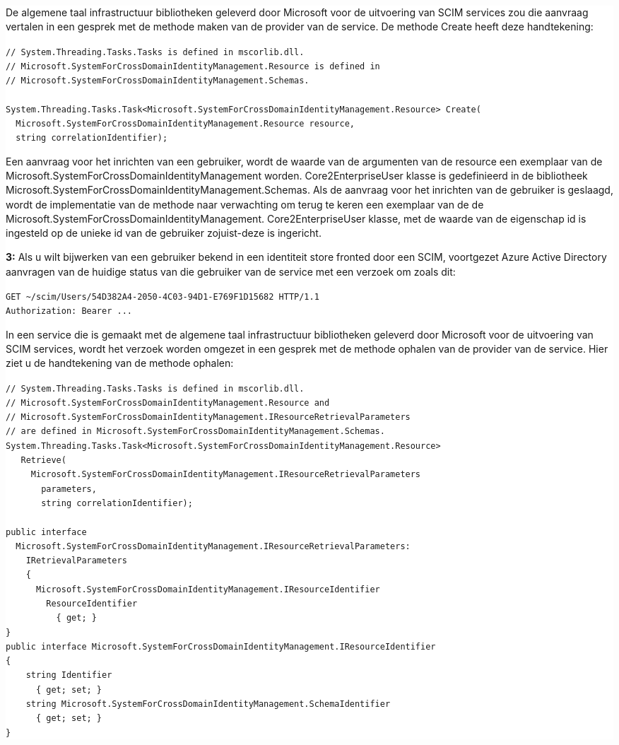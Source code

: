 De algemene taal infrastructuur bibliotheken geleverd door Microsoft voor de uitvoering van SCIM services zou die aanvraag vertalen in een gesprek met de methode maken van de provider van de service.  De methode Create heeft deze handtekening: 

    // System.Threading.Tasks.Tasks is defined in mscorlib.dll.  
    // Microsoft.SystemForCrossDomainIdentityManagement.Resource is defined in 
    // Microsoft.SystemForCrossDomainIdentityManagement.Schemas.  

    System.Threading.Tasks.Task<Microsoft.SystemForCrossDomainIdentityManagement.Resource> Create(
      Microsoft.SystemForCrossDomainIdentityManagement.Resource resource, 
      string correlationIdentifier);

Een aanvraag voor het inrichten van een gebruiker, wordt de waarde van de argumenten van de resource een exemplaar van de Microsoft.SystemForCrossDomainIdentityManagement worden. Core2EnterpriseUser klasse is gedefinieerd in de bibliotheek Microsoft.SystemForCrossDomainIdentityManagement.Schemas.  Als de aanvraag voor het inrichten van de gebruiker is geslaagd, wordt de implementatie van de methode naar verwachting om terug te keren een exemplaar van de de Microsoft.SystemForCrossDomainIdentityManagement. Core2EnterpriseUser klasse, met de waarde van de eigenschap id is ingesteld op de unieke id van de gebruiker zojuist-deze is ingericht.  

**3:**  Als u wilt bijwerken van een gebruiker bekend in een identiteit store fronted door een SCIM, voortgezet Azure Active Directory aanvragen van de huidige status van die gebruiker van de service met een verzoek om zoals dit: 

    GET ~/scim/Users/54D382A4-2050-4C03-94D1-E769F1D15682 HTTP/1.1
    Authorization: Bearer ...

In een service die is gemaakt met de algemene taal infrastructuur bibliotheken geleverd door Microsoft voor de uitvoering van SCIM services, wordt het verzoek worden omgezet in een gesprek met de methode ophalen van de provider van de service.  Hier ziet u de handtekening van de methode ophalen: 

    // System.Threading.Tasks.Tasks is defined in mscorlib.dll.  
    // Microsoft.SystemForCrossDomainIdentityManagement.Resource and 
    // Microsoft.SystemForCrossDomainIdentityManagement.IResourceRetrievalParameters 
    // are defined in Microsoft.SystemForCrossDomainIdentityManagement.Schemas.  
    System.Threading.Tasks.Task<Microsoft.SystemForCrossDomainIdentityManagement.Resource> 
       Retrieve(
         Microsoft.SystemForCrossDomainIdentityManagement.IResourceRetrievalParameters 
           parameters, 
           string correlationIdentifier);
    
    public interface 
      Microsoft.SystemForCrossDomainIdentityManagement.IResourceRetrievalParameters:   
        IRetrievalParameters
        {
          Microsoft.SystemForCrossDomainIdentityManagement.IResourceIdentifier 
            ResourceIdentifier 
              { get; }
    }
    public interface Microsoft.SystemForCrossDomainIdentityManagement.IResourceIdentifier
    {
        string Identifier 
          { get; set; }
        string Microsoft.SystemForCrossDomainIdentityManagement.SchemaIdentifier 
          { get; set; }
    }
